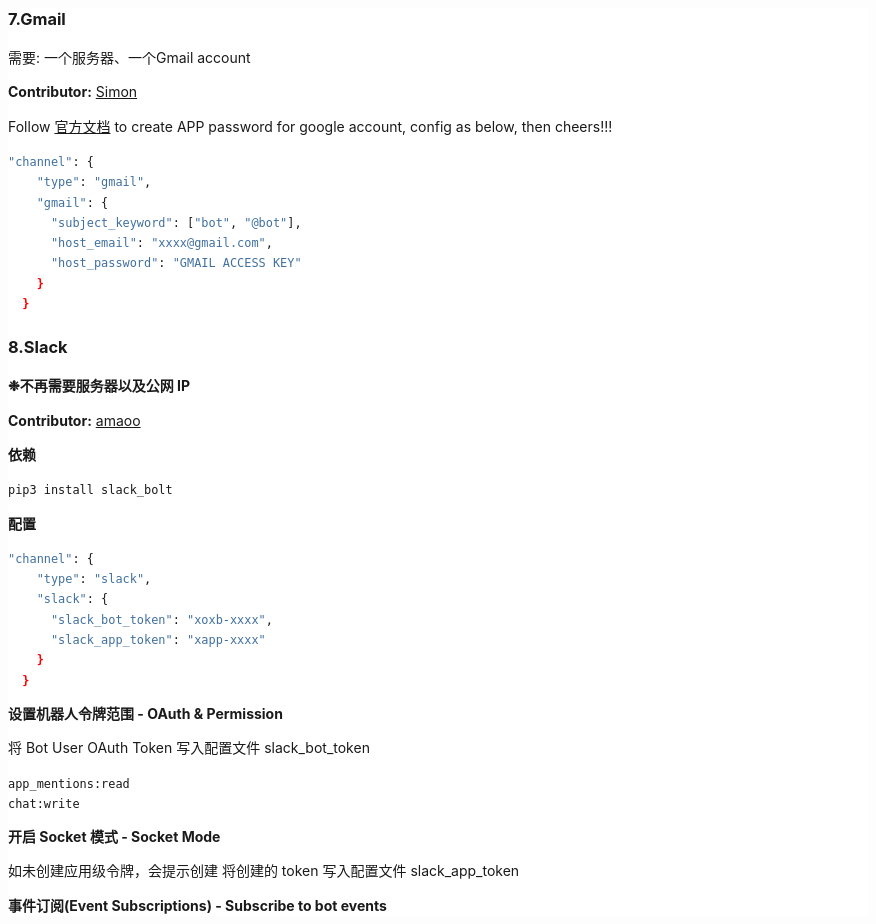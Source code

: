 ### 7.Gmail

需要: 一个服务器、一个Gmail account

**Contributor:** [Simon](https://github.com/413675377)

Follow [官方文档](https://support.google.com/mail/answer/185833?hl=en) to create APP password for google account, config as
below, then cheers!!!

```bash
"channel": {
    "type": "gmail",
    "gmail": {
      "subject_keyword": ["bot", "@bot"],
      "host_email": "xxxx@gmail.com",
      "host_password": "GMAIL ACCESS KEY"
    }
  }
```

### 8.Slack

**❉不再需要服务器以及公网 IP**

**Contributor:** [amaoo](https://github.com/amaoo)

**依赖**

```bash
pip3 install slack_bolt
```

**配置**

```bash
"channel": {
    "type": "slack",
    "slack": {
      "slack_bot_token": "xoxb-xxxx",
      "slack_app_token": "xapp-xxxx"
    }
  }
```

**设置机器人令牌范围 - OAuth & Permission**

将 Bot User OAuth Token 写入配置文件 slack_bot_token

```
app_mentions:read
chat:write
```

**开启 Socket 模式 - Socket Mode**

如未创建应用级令牌，会提示创建 将创建的 token 写入配置文件 slack_app_token

**事件订阅(Event Subscriptions) - Subscribe to bot events**

